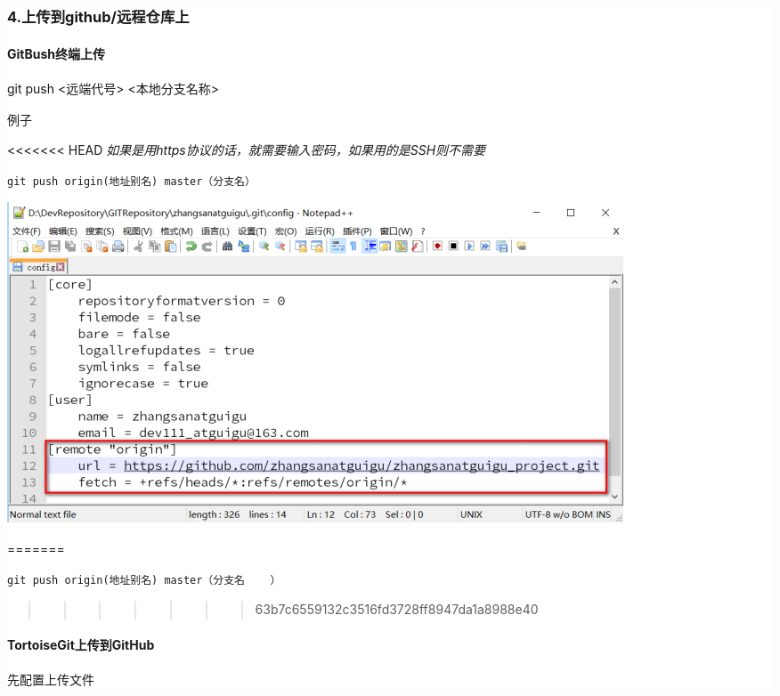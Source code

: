 ### 4.上传到github/远程仓库上

#### GitBush终端上传

git push <远端代号> <本地分支名称>

例子

<<<<<<< HEAD
*如果是用https协议的话，就需要输入密码，如果用的是SSH则不需要*

```
git push origin(地址别名) master（分支名） 
```

![image-20220424113635446](image/image-20220424113635446.png)

=======
```
git push origin(地址别名) master（分支名	） 
```

>>>>>>> 63b7c6559132c3516fd3728ff8947da1a8988e40
#### TortoiseGit上传到GitHub

先配置上传文件
